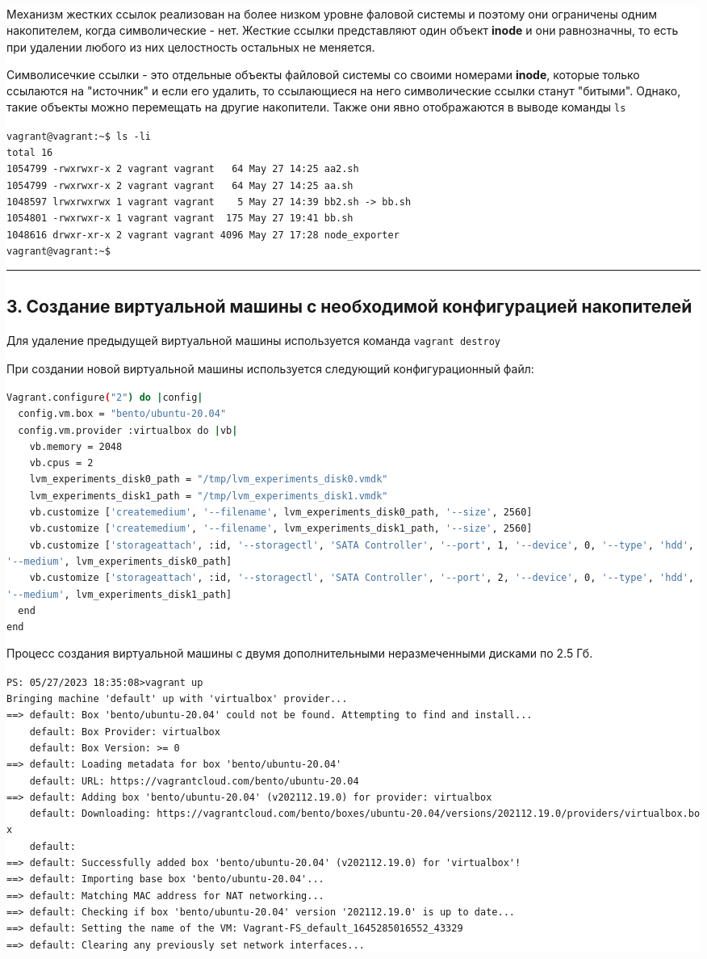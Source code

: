 Механизм жестких ссылок реализован на более низком уровне фаловой системы и поэтому они ограничены одним накопителем, когда символические - нет. Жесткие ссылки представляют один объект **inode** и они равнозначны, то есть при удалении любого из них целостность остальных не меняется.

Символисечкие ссылки - это отдельные объекты файловой системы со своими номерами **inode**, которые только ссылаются на "источник" и если его удалить, то ссылающиеся на него символические ссылки станут "битыми". Однако, такие объекты можно перемещать на другие накопители. Также они явно отображаются в выводе команды `ls`

```console
vagrant@vagrant:~$ ls -li
total 16
1054799 -rwxrwxr-x 2 vagrant vagrant   64 May 27 14:25 aa2.sh
1054799 -rwxrwxr-x 2 vagrant vagrant   64 May 27 14:25 aa.sh
1048597 lrwxrwxrwx 1 vagrant vagrant    5 May 27 14:39 bb2.sh -> bb.sh
1054801 -rwxrwxr-x 1 vagrant vagrant  175 May 27 19:41 bb.sh
1048616 drwxr-xr-x 2 vagrant vagrant 4096 May 27 17:28 node_exporter
vagrant@vagrant:~$
```

---

## 3. Создание виртуальной машины с необходимой конфигурацией накопителей

Для удаление предыдущей виртуальной машины используется команда `vagrant destroy`

При создании новой виртуальной машины используется следующий конфигурационный файл:

```bash
Vagrant.configure("2") do |config|
  config.vm.box = "bento/ubuntu-20.04"
  config.vm.provider :virtualbox do |vb|
    vb.memory = 2048
    vb.cpus = 2
    lvm_experiments_disk0_path = "/tmp/lvm_experiments_disk0.vmdk"
    lvm_experiments_disk1_path = "/tmp/lvm_experiments_disk1.vmdk"
    vb.customize ['createmedium', '--filename', lvm_experiments_disk0_path, '--size', 2560]
    vb.customize ['createmedium', '--filename', lvm_experiments_disk1_path, '--size', 2560]
    vb.customize ['storageattach', :id, '--storagectl', 'SATA Controller', '--port', 1, '--device', 0, '--type', 'hdd', '--medium', lvm_experiments_disk0_path]
    vb.customize ['storageattach', :id, '--storagectl', 'SATA Controller', '--port', 2, '--device', 0, '--type', 'hdd', '--medium', lvm_experiments_disk1_path]
  end
end
```

Процесс создания виртуальной машины с двумя дополнительными неразмеченными дисками по 2.5 Гб.

```console
PS: 05/27/2023 18:35:08>vagrant up
Bringing machine 'default' up with 'virtualbox' provider...
==> default: Box 'bento/ubuntu-20.04' could not be found. Attempting to find and install...
    default: Box Provider: virtualbox
    default: Box Version: >= 0
==> default: Loading metadata for box 'bento/ubuntu-20.04'
    default: URL: https://vagrantcloud.com/bento/ubuntu-20.04
==> default: Adding box 'bento/ubuntu-20.04' (v202112.19.0) for provider: virtualbox
    default: Downloading: https://vagrantcloud.com/bento/boxes/ubuntu-20.04/versions/202112.19.0/providers/virtualbox.box
    default:
==> default: Successfully added box 'bento/ubuntu-20.04' (v202112.19.0) for 'virtualbox'!
==> default: Importing base box 'bento/ubuntu-20.04'...
==> default: Matching MAC address for NAT networking...
==> default: Checking if box 'bento/ubuntu-20.04' version '202112.19.0' is up to date...
==> default: Setting the name of the VM: Vagrant-FS_default_1645285016552_43329
==> default: Clearing any previously set network interfaces...
```